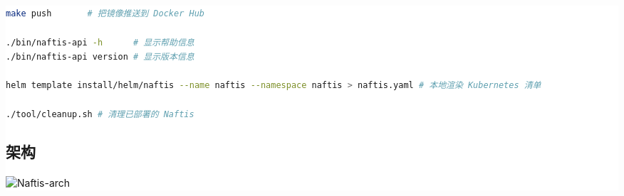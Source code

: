 ```bash
make push       # 把镜像推送到 Docker Hub

./bin/naftis-api -h      # 显示帮助信息
./bin/naftis-api version # 显示版本信息

helm template install/helm/naftis --name naftis --namespace naftis > naftis.yaml # 本地渲染 Kubernetes 清单

./tool/cleanup.sh # 清理已部署的 Naftis
```

## 架构

![Naftis-arch](./tool/img/Naftis-arch.png)